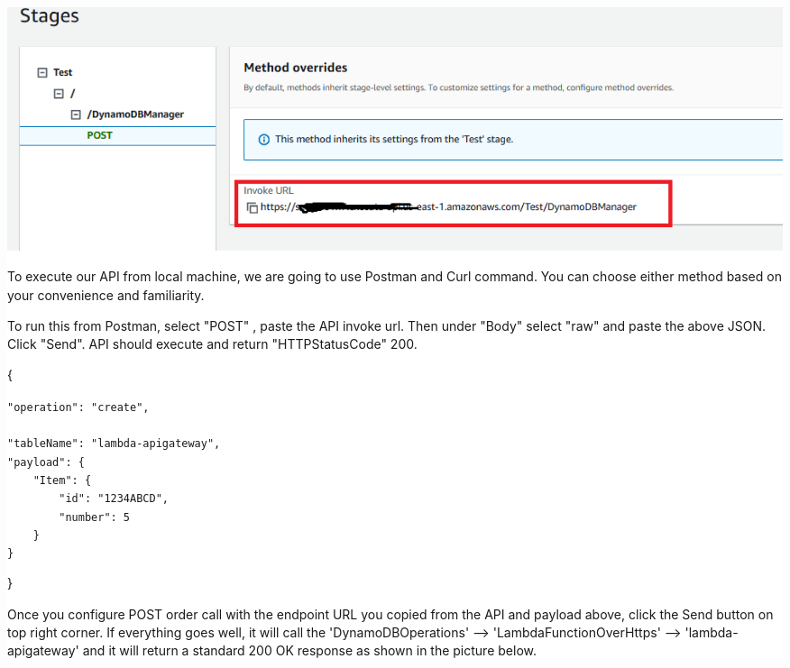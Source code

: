 ![image](https://github.com/jaiswal-anuj/apigateway-lambda-dynamodb/blob/main/assets/API-Stage-URL.png)


To execute our API from local machine, we are going to use Postman and Curl command. You can choose either method based on your convenience and familiarity. 

To run this from Postman, select "POST" , paste the API invoke url. Then under "Body" select "raw" and paste the above JSON. Click "Send". 
API should execute and return "HTTPStatusCode" 200.


 {
   
    "operation": "create",
    
    "tableName": "lambda-apigateway",
    "payload": {
        "Item": {
            "id": "1234ABCD",
            "number": 5
        }
    }
}

Once you configure POST order call with the endpoint URL you copied from the API and payload above, click the Send button on top right corner. If everything goes well, it will call the 'DynamoDBOperations' --> 'LambdaFunctionOverHttps' --> 'lambda-apigateway' and it will return a standard 200 OK response as shown in the picture below. 

